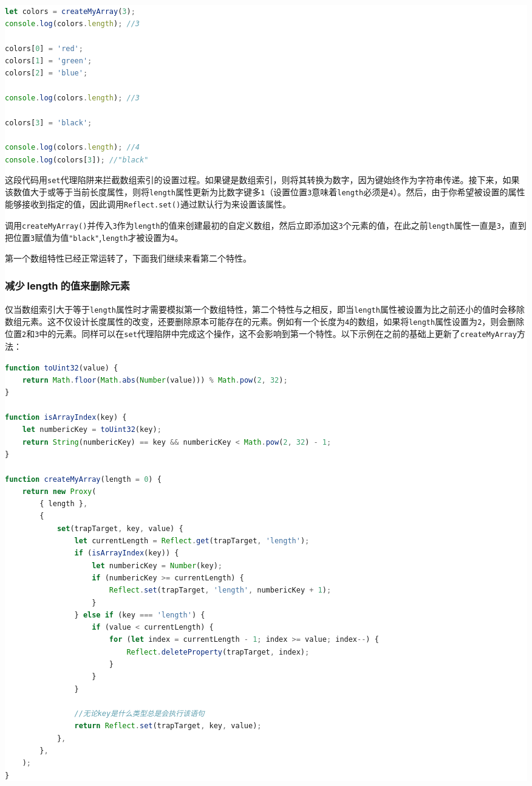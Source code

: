```javascript
let colors = createMyArray(3);
console.log(colors.length); //3

colors[0] = 'red';
colors[1] = 'green';
colors[2] = 'blue';

console.log(colors.length); //3

colors[3] = 'black';

console.log(colors.length); //4
console.log(colors[3]); //"black"
```

这段代码用`set`代理陷阱来拦截数组索引的设置过程。如果键是数组索引，则将其转换为数字，因为键始终作为字符串传递。接下来，如果该数值大于或等于当前长度属性，则将`length`属性更新为比数字键多`1`（设置位置`3`意味着`length`必须是`4`）。然后，由于你希望被设置的属性能够接收到指定的值，因此调用`Reflect.set()`通过默认行为来设置该属性。

调用`createMyArray()`并传入`3`作为`length`的值来创建最初的自定义数组，然后立即添加这`3`个元素的值，在此之前`length`属性一直是`3`，直到把位置`3`赋值为值`"black"`,`length`才被设置为`4`。

第一个数组特性已经正常运转了，下面我们继续来看第二个特性。

### 减少 length 的值来删除元素

仅当数组索引大于等于`length`属性时才需要模拟第一个数组特性，第二个特性与之相反，即当`length`属性被设置为比之前还小的值时会移除数组元素。这不仅设计长度属性的改变，还要删除原本可能存在的元素。例如有一个长度为`4`的数组，如果将`length`属性设置为`2`，则会删除位置`2`和`3`中的元素。同样可以在`set`代理陷阱中完成这个操作，这不会影响到第一个特性。以下示例在之前的基础上更新了`createMyArray`方法：

```javascript
function toUint32(value) {
    return Math.floor(Math.abs(Number(value))) % Math.pow(2, 32);
}

function isArrayIndex(key) {
    let numbericKey = toUint32(key);
    return String(numbericKey) == key && numbericKey < Math.pow(2, 32) - 1;
}

function createMyArray(length = 0) {
    return new Proxy(
        { length },
        {
            set(trapTarget, key, value) {
                let currentLength = Reflect.get(trapTarget, 'length');
                if (isArrayIndex(key)) {
                    let numbericKey = Number(key);
                    if (numbericKey >= currentLength) {
                        Reflect.set(trapTarget, 'length', numbericKey + 1);
                    }
                } else if (key === 'length') {
                    if (value < currentLength) {
                        for (let index = currentLength - 1; index >= value; index--) {
                            Reflect.deleteProperty(trapTarget, index);
                        }
                    }
                }

                //无论key是什么类型总是会执行该语句
                return Reflect.set(trapTarget, key, value);
            },
        },
    );
}

```